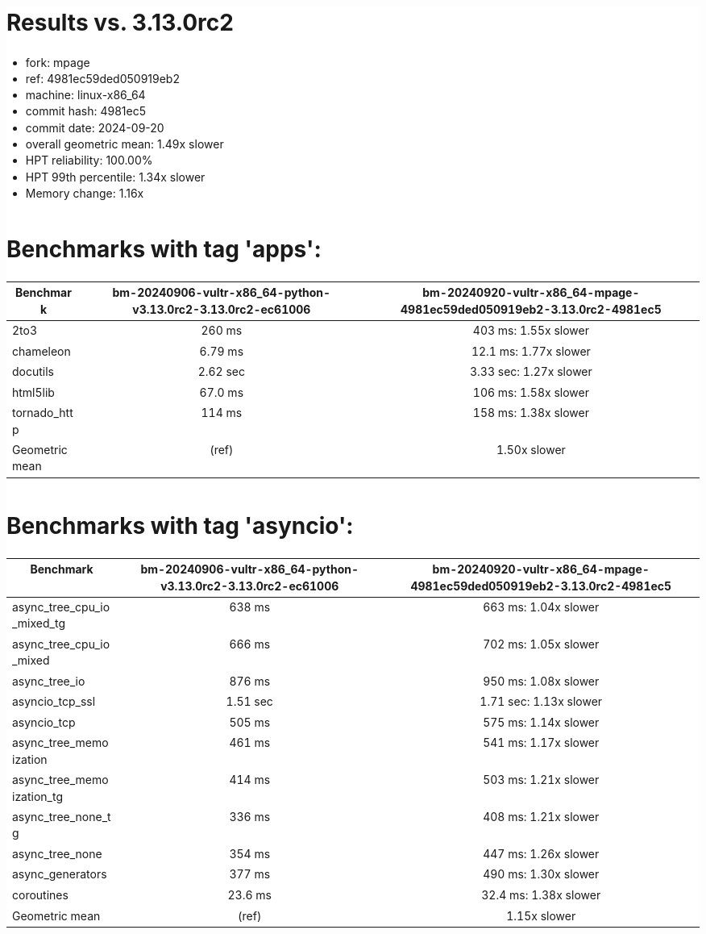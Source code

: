 # Results vs. 3.13.0rc2

- fork: mpage
- ref: 4981ec59ded050919eb2
- machine: linux-x86_64
- commit hash: 4981ec5
- commit date: 2024-09-20
- overall geometric mean: 1.49x slower
- HPT reliability: 100.00%
- HPT 99th percentile: 1.34x slower
- Memory change: 1.16x

Benchmarks with tag 'apps':
===========================

| Benchmark      | bm-20240906-vultr-x86_64-python-v3.13.0rc2-3.13.0rc2-ec61006 | bm-20240920-vultr-x86_64-mpage-4981ec59ded050919eb2-3.13.0rc2-4981ec5 |
|----------------|:------------------------------------------------------------:|:---------------------------------------------------------------------:|
| 2to3           | 260 ms                                                       | 403 ms: 1.55x slower                                                  |
| chameleon      | 6.79 ms                                                      | 12.1 ms: 1.77x slower                                                 |
| docutils       | 2.62 sec                                                     | 3.33 sec: 1.27x slower                                                |
| html5lib       | 67.0 ms                                                      | 106 ms: 1.58x slower                                                  |
| tornado_http   | 114 ms                                                       | 158 ms: 1.38x slower                                                  |
| Geometric mean | (ref)                                                        | 1.50x slower                                                          |

Benchmarks with tag 'asyncio':
==============================

| Benchmark                  | bm-20240906-vultr-x86_64-python-v3.13.0rc2-3.13.0rc2-ec61006 | bm-20240920-vultr-x86_64-mpage-4981ec59ded050919eb2-3.13.0rc2-4981ec5 |
|----------------------------|:------------------------------------------------------------:|:---------------------------------------------------------------------:|
| async_tree_cpu_io_mixed_tg | 638 ms                                                       | 663 ms: 1.04x slower                                                  |
| async_tree_cpu_io_mixed    | 666 ms                                                       | 702 ms: 1.05x slower                                                  |
| async_tree_io              | 876 ms                                                       | 950 ms: 1.08x slower                                                  |
| asyncio_tcp_ssl            | 1.51 sec                                                     | 1.71 sec: 1.13x slower                                                |
| asyncio_tcp                | 505 ms                                                       | 575 ms: 1.14x slower                                                  |
| async_tree_memoization     | 461 ms                                                       | 541 ms: 1.17x slower                                                  |
| async_tree_memoization_tg  | 414 ms                                                       | 503 ms: 1.21x slower                                                  |
| async_tree_none_tg         | 336 ms                                                       | 408 ms: 1.21x slower                                                  |
| async_tree_none            | 354 ms                                                       | 447 ms: 1.26x slower                                                  |
| async_generators           | 377 ms                                                       | 490 ms: 1.30x slower                                                  |
| coroutines                 | 23.6 ms                                                      | 32.4 ms: 1.38x slower                                                 |
| Geometric mean             | (ref)                                                        | 1.15x slower                                                          |
